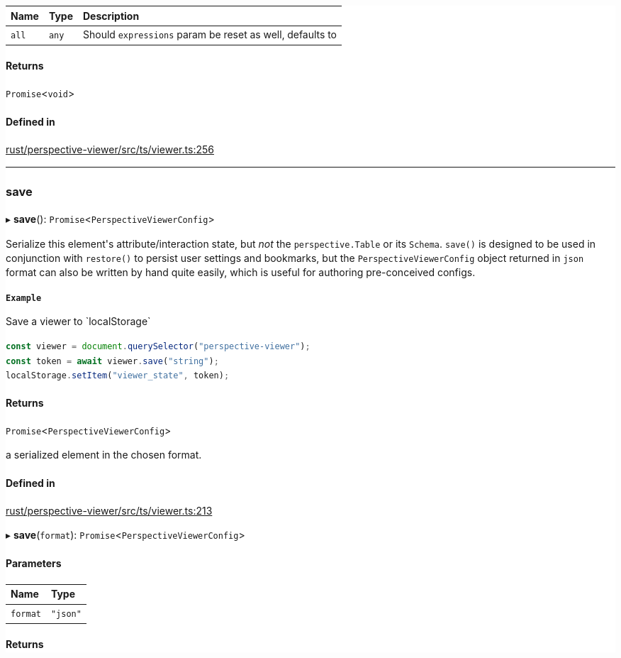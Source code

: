 | Name | Type | Description |
| :------ | :------ | :------ |
| `all` | `any` | Should `expressions` param be reset as well, defaults to |

#### Returns

`Promise`<`void`\>

#### Defined in

[rust/perspective-viewer/src/ts/viewer.ts:256](https://github.com/finos/perspective/blob/f7ada9f27/rust/perspective-viewer/src/ts/viewer.ts#L256)

___

### save

▸ **save**(): `Promise`<`PerspectiveViewerConfig`\>

Serialize this element's attribute/interaction state, but _not_ the
`perspective.Table` or its `Schema`.  `save()` is designed to be used in
conjunction with `restore()` to persist user settings and bookmarks, but
the `PerspectiveViewerConfig` object returned in `json` format can also
be written by hand quite easily, which is useful for authoring
pre-conceived configs.

**`Example`**

<caption>Save a viewer to `localStorage`</caption>

```javascript
const viewer = document.querySelector("perspective-viewer");
const token = await viewer.save("string");
localStorage.setItem("viewer_state", token);
```

#### Returns

`Promise`<`PerspectiveViewerConfig`\>

a serialized element in the chosen format.

#### Defined in

[rust/perspective-viewer/src/ts/viewer.ts:213](https://github.com/finos/perspective/blob/f7ada9f27/rust/perspective-viewer/src/ts/viewer.ts#L213)

▸ **save**(`format`): `Promise`<`PerspectiveViewerConfig`\>

#### Parameters

| Name | Type |
| :------ | :------ |
| `format` | ``"json"`` |

#### Returns
